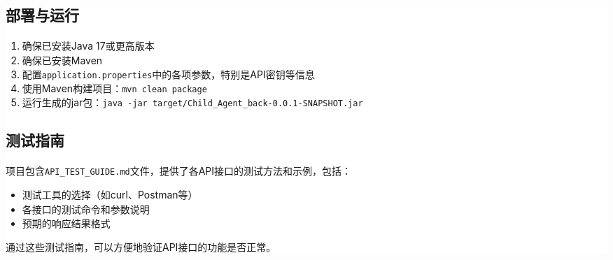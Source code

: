 ## 部署与运行

1. 确保已安装Java 17或更高版本
2. 确保已安装Maven
3. 配置`application.properties`中的各项参数，特别是API密钥等信息
4. 使用Maven构建项目：`mvn clean package`
5. 运行生成的jar包：`java -jar target/Child_Agent_back-0.0.1-SNAPSHOT.jar`

## 测试指南

项目包含`API_TEST_GUIDE.md`文件，提供了各API接口的测试方法和示例，包括：
- 测试工具的选择（如curl、Postman等）
- 各接口的测试命令和参数说明
- 预期的响应结果格式

通过这些测试指南，可以方便地验证API接口的功能是否正常。